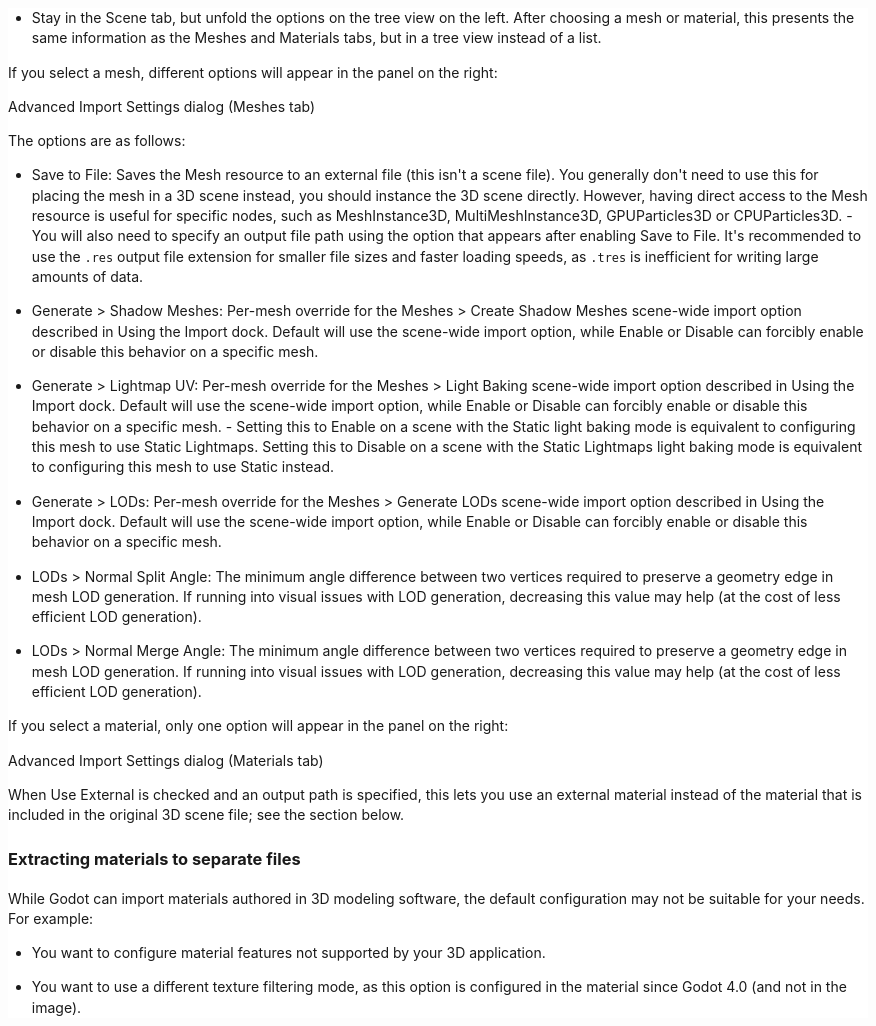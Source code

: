   * Stay in the Scene tab, but unfold the options on the tree view on the left. After choosing a mesh or material, this presents the same information as the Meshes and Materials tabs, but in a tree view instead of a list.

If you select a mesh, different options will appear in the panel on the right:

Advanced Import Settings dialog (Meshes tab)

The options are as follows:

  * Save to File: Saves the Mesh resource to an external file (this isn't a scene file). You generally don't need to use this for placing the mesh in a 3D scene instead, you should instance the 3D scene directly. However, having direct access to the Mesh resource is useful for specific nodes, such as MeshInstance3D, MultiMeshInstance3D, GPUParticles3D or CPUParticles3D. \- You will also need to specify an output file path using the option that appears after enabling Save to File. It's recommended to use the `.res` output file extension for smaller file sizes and faster loading speeds, as `.tres` is inefficient for writing large amounts of data.

  * Generate > Shadow Meshes: Per-mesh override for the Meshes > Create Shadow Meshes scene-wide import option described in Using the Import dock. Default will use the scene-wide import option, while Enable or Disable can forcibly enable or disable this behavior on a specific mesh.

  * Generate > Lightmap UV: Per-mesh override for the Meshes > Light Baking scene-wide import option described in Using the Import dock. Default will use the scene-wide import option, while Enable or Disable can forcibly enable or disable this behavior on a specific mesh. \- Setting this to Enable on a scene with the Static light baking mode is equivalent to configuring this mesh to use Static Lightmaps. Setting this to Disable on a scene with the Static Lightmaps light baking mode is equivalent to configuring this mesh to use Static instead.

  * Generate > LODs: Per-mesh override for the Meshes > Generate LODs scene-wide import option described in Using the Import dock. Default will use the scene-wide import option, while Enable or Disable can forcibly enable or disable this behavior on a specific mesh.

  * LODs > Normal Split Angle: The minimum angle difference between two vertices required to preserve a geometry edge in mesh LOD generation. If running into visual issues with LOD generation, decreasing this value may help (at the cost of less efficient LOD generation).

  * LODs > Normal Merge Angle: The minimum angle difference between two vertices required to preserve a geometry edge in mesh LOD generation. If running into visual issues with LOD generation, decreasing this value may help (at the cost of less efficient LOD generation).

If you select a material, only one option will appear in the panel on the
right:

Advanced Import Settings dialog (Materials tab)

When Use External is checked and an output path is specified, this lets you
use an external material instead of the material that is included in the
original 3D scene file; see the section below.

### Extracting materials to separate files

While Godot can import materials authored in 3D modeling software, the default
configuration may not be suitable for your needs. For example:

  * You want to configure material features not supported by your 3D application.

  * You want to use a different texture filtering mode, as this option is configured in the material since Godot 4.0 (and not in the image).
